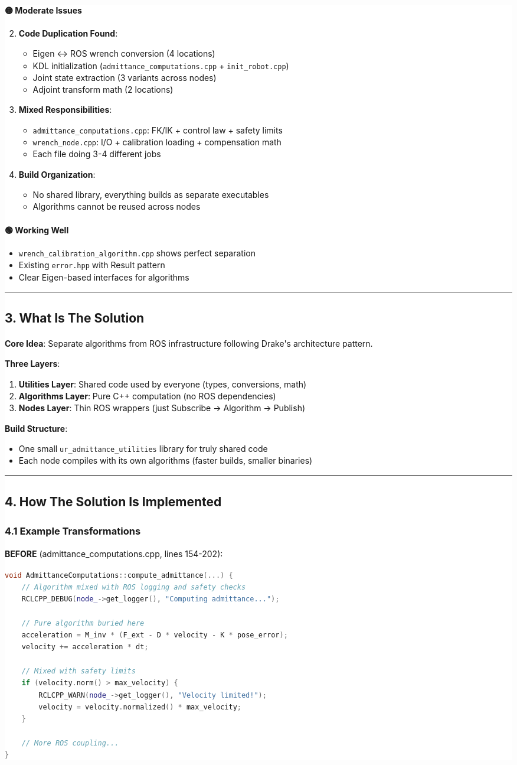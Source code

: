 #### 🟡 **Moderate Issues**  
2. **Code Duplication Found**:
   - Eigen ↔ ROS wrench conversion (4 locations)
   - KDL initialization (`admittance_computations.cpp` + `init_robot.cpp`)
   - Joint state extraction (3 variants across nodes)
   - Adjoint transform math (2 locations)

3. **Mixed Responsibilities**:
   - `admittance_computations.cpp`: FK/IK + control law + safety limits
   - `wrench_node.cpp`: I/O + calibration loading + compensation math
   - Each file doing 3-4 different jobs

4. **Build Organization**: 
   - No shared library, everything builds as separate executables
   - Algorithms cannot be reused across nodes

#### 🟢 **Working Well**
- `wrench_calibration_algorithm.cpp` shows perfect separation
- Existing `error.hpp` with Result<T> pattern
- Clear Eigen-based interfaces for algorithms

---

## 3. What Is The Solution

**Core Idea**: Separate algorithms from ROS infrastructure following Drake's architecture pattern.

**Three Layers**:
1. **Utilities Layer**: Shared code used by everyone (types, conversions, math)
2. **Algorithms Layer**: Pure C++ computation (no ROS dependencies)
3. **Nodes Layer**: Thin ROS wrappers (just Subscribe → Algorithm → Publish)

**Build Structure**: 
- One small `ur_admittance_utilities` library for truly shared code
- Each node compiles with its own algorithms (faster builds, smaller binaries)

---

## 4. How The Solution Is Implemented

### 4.1 Example Transformations

**BEFORE** (admittance_computations.cpp, lines 154-202):
```cpp
void AdmittanceComputations::compute_admittance(...) {
    // Algorithm mixed with ROS logging and safety checks
    RCLCPP_DEBUG(node_->get_logger(), "Computing admittance...");
    
    // Pure algorithm buried here
    acceleration = M_inv * (F_ext - D * velocity - K * pose_error);
    velocity += acceleration * dt;
    
    // Mixed with safety limits
    if (velocity.norm() > max_velocity) {
        RCLCPP_WARN(node_->get_logger(), "Velocity limited!");
        velocity = velocity.normalized() * max_velocity;
    }
    
    // More ROS coupling...
}
```
